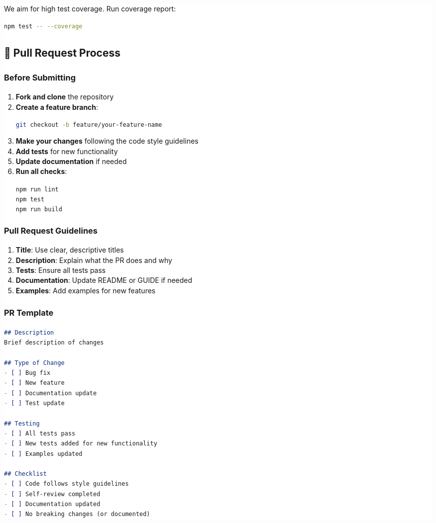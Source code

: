 We aim for high test coverage. Run coverage report:
```bash
npm test -- --coverage
```

## 🔄 Pull Request Process

### Before Submitting

1. **Fork and clone** the repository
2. **Create a feature branch**:
   ```bash
   git checkout -b feature/your-feature-name
   ```
3. **Make your changes** following the code style guidelines
4. **Add tests** for new functionality
5. **Update documentation** if needed
6. **Run all checks**:
   ```bash
   npm run lint
   npm test
   npm run build
   ```

### Pull Request Guidelines

1. **Title**: Use clear, descriptive titles
2. **Description**: Explain what the PR does and why
3. **Tests**: Ensure all tests pass
4. **Documentation**: Update README or GUIDE if needed
5. **Examples**: Add examples for new features

### PR Template

```markdown
## Description
Brief description of changes

## Type of Change
- [ ] Bug fix
- [ ] New feature
- [ ] Documentation update
- [ ] Test update

## Testing
- [ ] All tests pass
- [ ] New tests added for new functionality
- [ ] Examples updated

## Checklist
- [ ] Code follows style guidelines
- [ ] Self-review completed
- [ ] Documentation updated
- [ ] No breaking changes (or documented)
```
